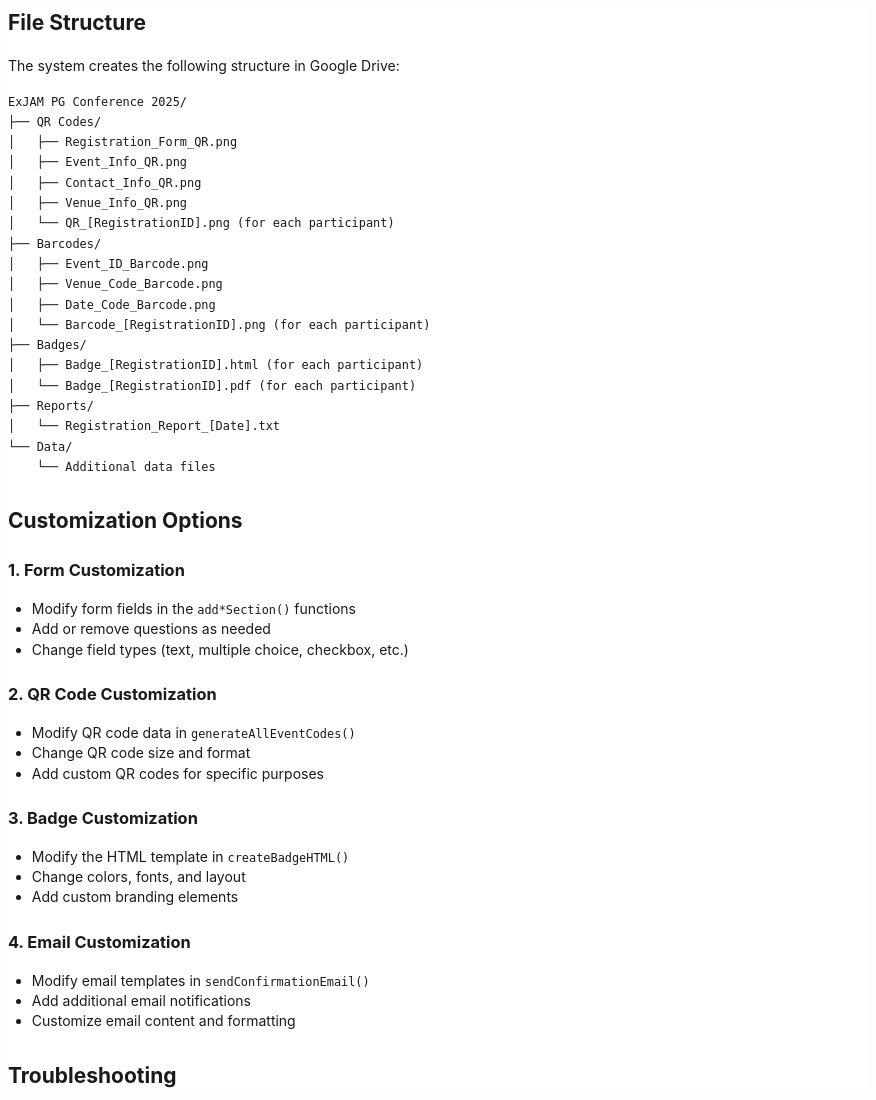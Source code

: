## File Structure

The system creates the following structure in Google Drive:

```
ExJAM PG Conference 2025/
├── QR Codes/
│   ├── Registration_Form_QR.png
│   ├── Event_Info_QR.png
│   ├── Contact_Info_QR.png
│   ├── Venue_Info_QR.png
│   └── QR_[RegistrationID].png (for each participant)
├── Barcodes/
│   ├── Event_ID_Barcode.png
│   ├── Venue_Code_Barcode.png
│   ├── Date_Code_Barcode.png
│   └── Barcode_[RegistrationID].png (for each participant)
├── Badges/
│   ├── Badge_[RegistrationID].html (for each participant)
│   └── Badge_[RegistrationID].pdf (for each participant)
├── Reports/
│   └── Registration_Report_[Date].txt
└── Data/
    └── Additional data files
```

## Customization Options

### 1. Form Customization
- Modify form fields in the `add*Section()` functions
- Add or remove questions as needed
- Change field types (text, multiple choice, checkbox, etc.)

### 2. QR Code Customization
- Modify QR code data in `generateAllEventCodes()`
- Change QR code size and format
- Add custom QR codes for specific purposes

### 3. Badge Customization
- Modify the HTML template in `createBadgeHTML()`
- Change colors, fonts, and layout
- Add custom branding elements

### 4. Email Customization
- Modify email templates in `sendConfirmationEmail()`
- Add additional email notifications
- Customize email content and formatting

## Troubleshooting
